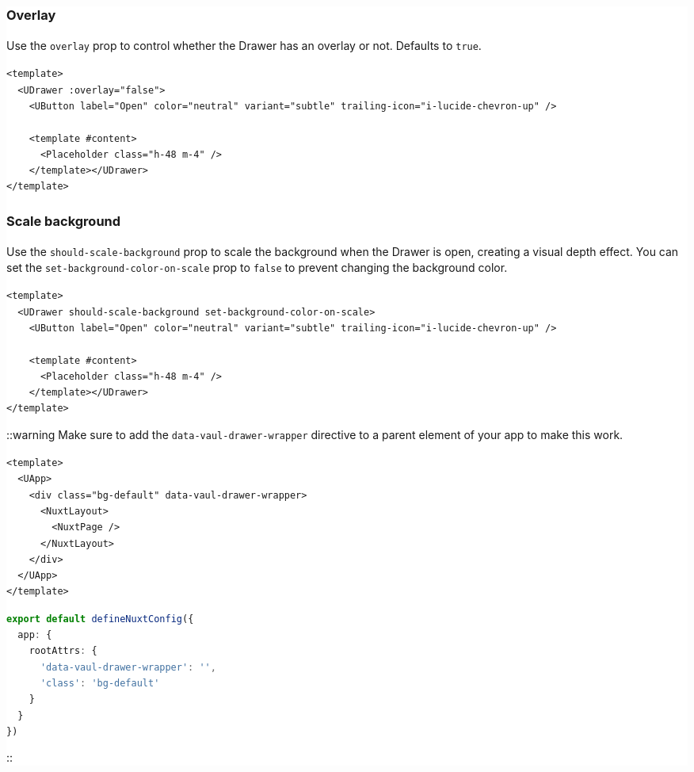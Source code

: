 ### Overlay

Use the `overlay` prop to control whether the Drawer has an overlay or not. Defaults to `true`.

```vue
<template>
  <UDrawer :overlay="false">
    <UButton label="Open" color="neutral" variant="subtle" trailing-icon="i-lucide-chevron-up" />
  
    <template #content>
      <Placeholder class="h-48 m-4" />
    </template></UDrawer>
</template>
```

### Scale background

Use the `should-scale-background` prop to scale the background when the Drawer is open, creating a visual depth effect. You can set the `set-background-color-on-scale` prop to `false` to prevent changing the background color.

```vue
<template>
  <UDrawer should-scale-background set-background-color-on-scale>
    <UButton label="Open" color="neutral" variant="subtle" trailing-icon="i-lucide-chevron-up" />
  
    <template #content>
      <Placeholder class="h-48 m-4" />
    </template></UDrawer>
</template>
```

::warning
Make sure to add the `data-vaul-drawer-wrapper` directive to a parent element of your app to make this work.

```vue [app.vue]
<template>
  <UApp>
    <div class="bg-default" data-vaul-drawer-wrapper>
      <NuxtLayout>
        <NuxtPage />
      </NuxtLayout>
    </div>
  </UApp>
</template>
```

```ts [nuxt.config.ts]
export default defineNuxtConfig({
  app: {
    rootAttrs: {
      'data-vaul-drawer-wrapper': '',
      'class': 'bg-default'
    }
  }
})
```
::
